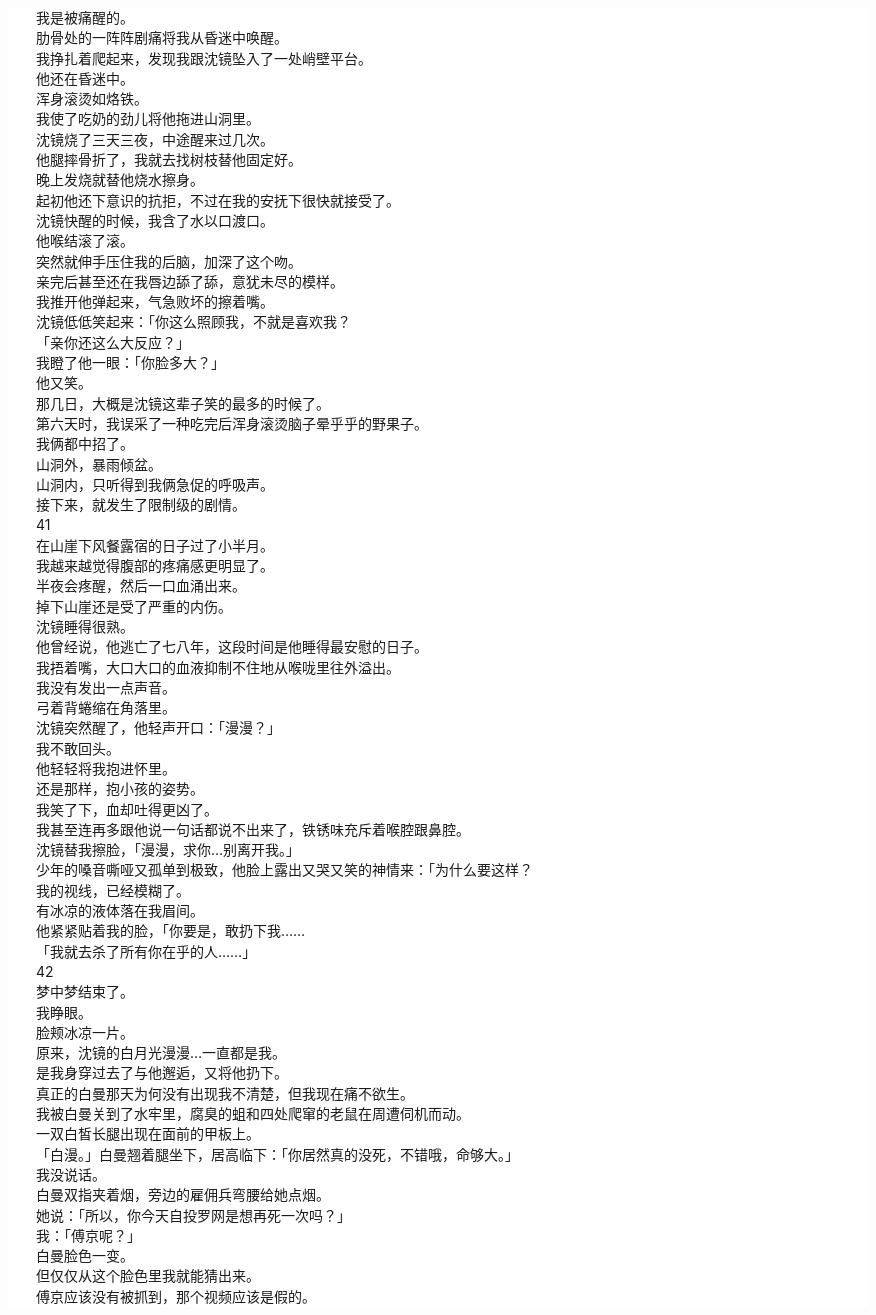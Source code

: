 &emsp;&emsp;我是被痛醒的。  
&emsp;&emsp;肋骨处的一阵阵剧痛将我从昏迷中唤醒。  
&emsp;&emsp;我挣扎着爬起来，发现我跟沈镜坠入了一处峭壁平台。  
&emsp;&emsp;他还在昏迷中。  
&emsp;&emsp;浑身滚烫如烙铁。  
&emsp;&emsp;我使了吃奶的劲儿将他拖进山洞里。  
&emsp;&emsp;沈镜烧了三天三夜，中途醒来过几次。  
&emsp;&emsp;他腿摔骨折了，我就去找树枝替他固定好。  
&emsp;&emsp;晚上发烧就替他烧水擦身。  
&emsp;&emsp;起初他还下意识的抗拒，不过在我的安抚下很快就接受了。  
&emsp;&emsp;沈镜快醒的时候，我含了水以口渡口。  
&emsp;&emsp;他喉结滚了滚。  
&emsp;&emsp;突然就伸手压住我的后脑，加深了这个吻。  
&emsp;&emsp;亲完后甚至还在我唇边舔了舔，意犹未尽的模样。  
&emsp;&emsp;我推开他弹起来，气急败坏的擦着嘴。  
&emsp;&emsp;沈镜低低笑起来：「你这么照顾我，不就是喜欢我？  
&emsp;&emsp;「亲你还这么大反应？」  
&emsp;&emsp;我瞪了他一眼：「你脸多大？」  
&emsp;&emsp;他又笑。  
&emsp;&emsp;那几日，大概是沈镜这辈子笑的最多的时候了。  
&emsp;&emsp;第六天时，我误采了一种吃完后浑身滚烫脑子晕乎乎的野果子。  
&emsp;&emsp;我俩都中招了。  
&emsp;&emsp;山洞外，暴雨倾盆。  
&emsp;&emsp;山洞内，只听得到我俩急促的呼吸声。  
&emsp;&emsp;接下来，就发生了限制级的剧情。  
&emsp;&emsp;41  
&emsp;&emsp;在山崖下风餐露宿的日子过了小半月。  
&emsp;&emsp;我越来越觉得腹部的疼痛感更明显了。  
&emsp;&emsp;半夜会疼醒，然后一口血涌出来。  
&emsp;&emsp;掉下山崖还是受了严重的内伤。  
&emsp;&emsp;沈镜睡得很熟。  
&emsp;&emsp;他曾经说，他逃亡了七八年，这段时间是他睡得最安慰的日子。  
&emsp;&emsp;我捂着嘴，大口大口的血液抑制不住地从喉咙里往外溢出。  
&emsp;&emsp;我没有发出一点声音。  
&emsp;&emsp;弓着背蜷缩在角落里。  
&emsp;&emsp;沈镜突然醒了，他轻声开口：「漫漫？」  
&emsp;&emsp;我不敢回头。  
&emsp;&emsp;他轻轻将我抱进怀里。  
&emsp;&emsp;还是那样，抱小孩的姿势。  
&emsp;&emsp;我笑了下，血却吐得更凶了。  
&emsp;&emsp;我甚至连再多跟他说一句话都说不出来了，铁锈味充斥着喉腔跟鼻腔。  
&emsp;&emsp;沈镜替我擦脸，「漫漫，求你…别离开我。」  
&emsp;&emsp;少年的嗓音嘶哑又孤单到极致，他脸上露出又哭又笑的神情来：「为什么要这样？  
&emsp;&emsp;我的视线，已经模糊了。  
&emsp;&emsp;有冰凉的液体落在我眉间。  
&emsp;&emsp;他紧紧贴着我的脸，「你要是，敢扔下我……  
&emsp;&emsp;「我就去杀了所有你在乎的人……」  
&emsp;&emsp;42  
&emsp;&emsp;梦中梦结束了。  
&emsp;&emsp;我睁眼。  
&emsp;&emsp;脸颊冰凉一片。  
&emsp;&emsp;原来，沈镜的白月光漫漫…一直都是我。  
&emsp;&emsp;是我身穿过去了与他邂逅，又将他扔下。  
&emsp;&emsp;真正的白曼那天为何没有出现我不清楚，但我现在痛不欲生。  
&emsp;&emsp;我被白曼关到了水牢里，腐臭的蛆和四处爬窜的老鼠在周遭伺机而动。  
&emsp;&emsp;一双白皙长腿出现在面前的甲板上。  
&emsp;&emsp;「白漫。」白曼翘着腿坐下，居高临下：「你居然真的没死，不错哦，命够大。」  
&emsp;&emsp;我没说话。  
&emsp;&emsp;白曼双指夹着烟，旁边的雇佣兵弯腰给她点烟。  
&emsp;&emsp;她说：「所以，你今天自投罗网是想再死一次吗？」  
&emsp;&emsp;我：「傅京呢？」  
&emsp;&emsp;白曼脸色一变。  
&emsp;&emsp;但仅仅从这个脸色里我就能猜出来。  
&emsp;&emsp;傅京应该没有被抓到，那个视频应该是假的。  